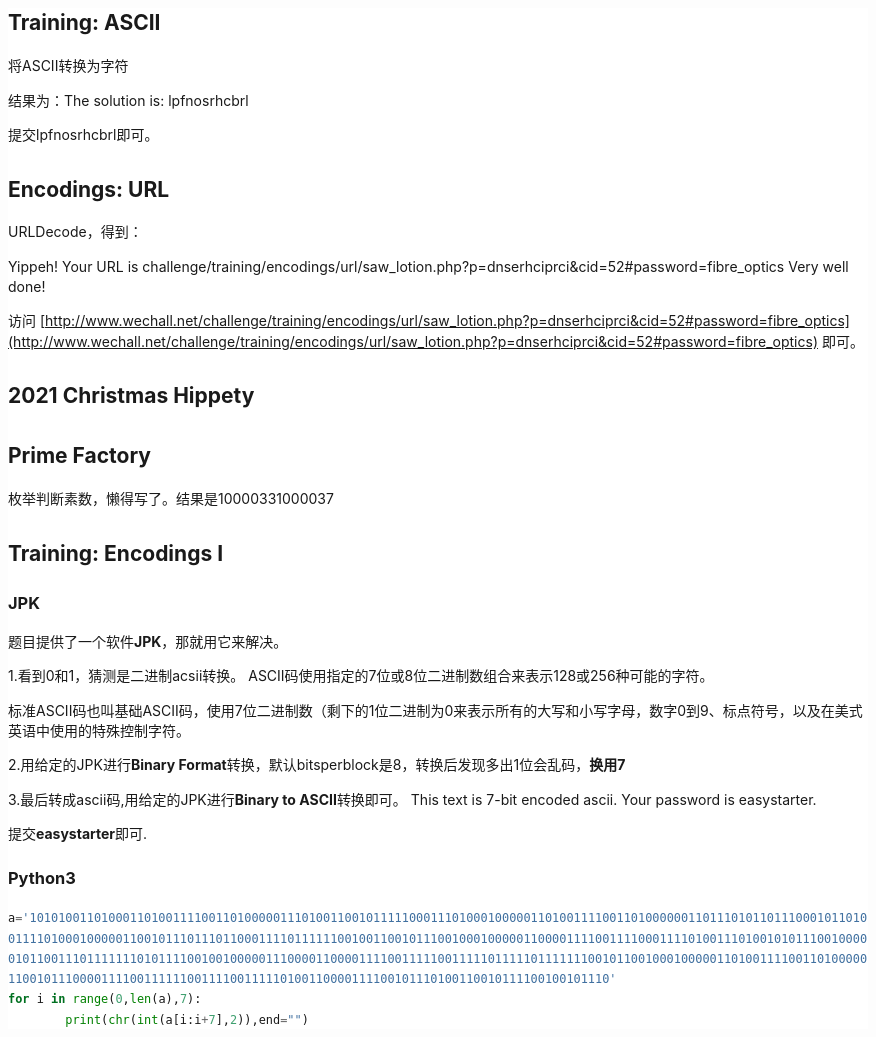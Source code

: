 ## Training: ASCII

将ASCII转换为字符

结果为：The solution is: lpfnosrhcbrl

提交lpfnosrhcbrl即可。

## Encodings: URL

URLDecode，得到：

Yippeh! Your URL is challenge/training/encodings/url/saw_lotion.php?p=dnserhciprci&cid=52#password=fibre_optics Very well done!

访问 [http://www.wechall.net/challenge/training/encodings/url/saw_lotion.php?p=dnserhciprci&cid=52#password=fibre_optics](http://www.wechall.net/challenge/training/encodings/url/saw_lotion.php?p=dnserhciprci&cid=52#password=fibre_optics) 即可。

## 2021 Christmas Hippety

## Prime Factory

枚举判断素数，懒得写了。结果是10000331000037

## Training: Encodings I

### JPK

题目提供了一个软件**JPK**，那就用它来解决。

1.看到0和1，猜测是二进制acsii转换。
ASCII码使用指定的7位或8位二进制数组合来表示128或256种可能的字符。

标准ASCII码也叫基础ASCII码，使用7位二进制数（剩下的1位二进制为0来表示所有的大写和小写字母，数字0到9、标点符号，以及在美式英语中使用的特殊控制字符。

2.用给定的JPK进行**Binary Format**转换，默认bitsperblock是8，转换后发现多出1位会乱码，**换用7**

3.最后转成ascii码,用给定的JPK进行**Binary to ASCII**转换即可。
This text is 7-bit encoded ascii. Your password is easystarter.

提交**easystarter**即可.

### Python3

```python
a='101010011010001101001111001101000001110100110010111110001110100010000011010011110011010000001101110101101110001011010011110100010000011001011101110110001111011111100100110010111001000100000110000111100111100011110100111010010101110010000010110011101111111010111100100100000111000011000011110011111001111101111101111111001011001000100000110100111100110100000110010111000011110011111100111100111110100110000111100101110100110010111100100101110'
for i in range(0,len(a),7):
        print(chr(int(a[i:i+7],2)),end="")
```
